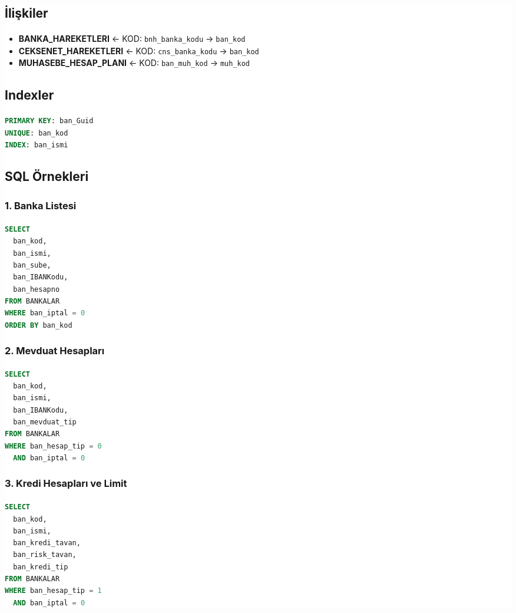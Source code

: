 ## İlişkiler

- **BANKA_HAREKETLERI** ← KOD: `bnh_banka_kodu` → `ban_kod`
- **CEKSENET_HAREKETLERI** ← KOD: `cns_banka_kodu` → `ban_kod`
- **MUHASEBE_HESAP_PLANI** ← KOD: `ban_muh_kod` → `muh_kod`

## Indexler

```sql
PRIMARY KEY: ban_Guid
UNIQUE: ban_kod
INDEX: ban_ismi
```

## SQL Örnekleri

### 1. Banka Listesi

```sql
SELECT
  ban_kod,
  ban_ismi,
  ban_sube,
  ban_IBANKodu,
  ban_hesapno
FROM BANKALAR
WHERE ban_iptal = 0
ORDER BY ban_kod
```

### 2. Mevduat Hesapları

```sql
SELECT
  ban_kod,
  ban_ismi,
  ban_IBANKodu,
  ban_mevduat_tip
FROM BANKALAR
WHERE ban_hesap_tip = 0
  AND ban_iptal = 0
```

### 3. Kredi Hesapları ve Limit

```sql
SELECT
  ban_kod,
  ban_ismi,
  ban_kredi_tavan,
  ban_risk_tavan,
  ban_kredi_tip
FROM BANKALAR
WHERE ban_hesap_tip = 1
  AND ban_iptal = 0
```
